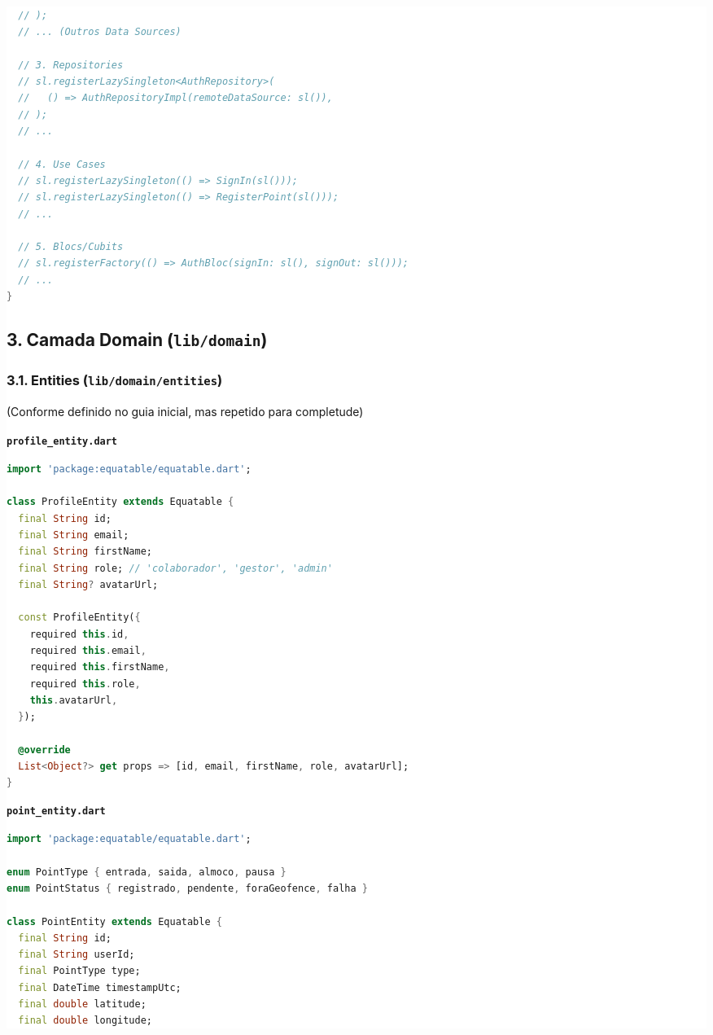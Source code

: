 ```dart
  // );
  // ... (Outros Data Sources)

  // 3. Repositories
  // sl.registerLazySingleton<AuthRepository>(
  //   () => AuthRepositoryImpl(remoteDataSource: sl()),
  // );
  // ...

  // 4. Use Cases
  // sl.registerLazySingleton(() => SignIn(sl()));
  // sl.registerLazySingleton(() => RegisterPoint(sl()));
  // ...

  // 5. Blocs/Cubits
  // sl.registerFactory(() => AuthBloc(signIn: sl(), signOut: sl()));
  // ...
}
```

## 3. Camada Domain (`lib/domain`)

### 3.1. Entities (`lib/domain/entities`)

(Conforme definido no guia inicial, mas repetido para completude)

**`profile_entity.dart`**
```dart
import 'package:equatable/equatable.dart';

class ProfileEntity extends Equatable {
  final String id;
  final String email;
  final String firstName;
  final String role; // 'colaborador', 'gestor', 'admin'
  final String? avatarUrl;

  const ProfileEntity({
    required this.id,
    required this.email,
    required this.firstName,
    required this.role,
    this.avatarUrl,
  });

  @override
  List<Object?> get props => [id, email, firstName, role, avatarUrl];
}
```

**`point_entity.dart`**
```dart
import 'package:equatable/equatable.dart';

enum PointType { entrada, saida, almoco, pausa }
enum PointStatus { registrado, pendente, foraGeofence, falha }

class PointEntity extends Equatable {
  final String id;
  final String userId;
  final PointType type;
  final DateTime timestampUtc;
  final double latitude;
  final double longitude;
```